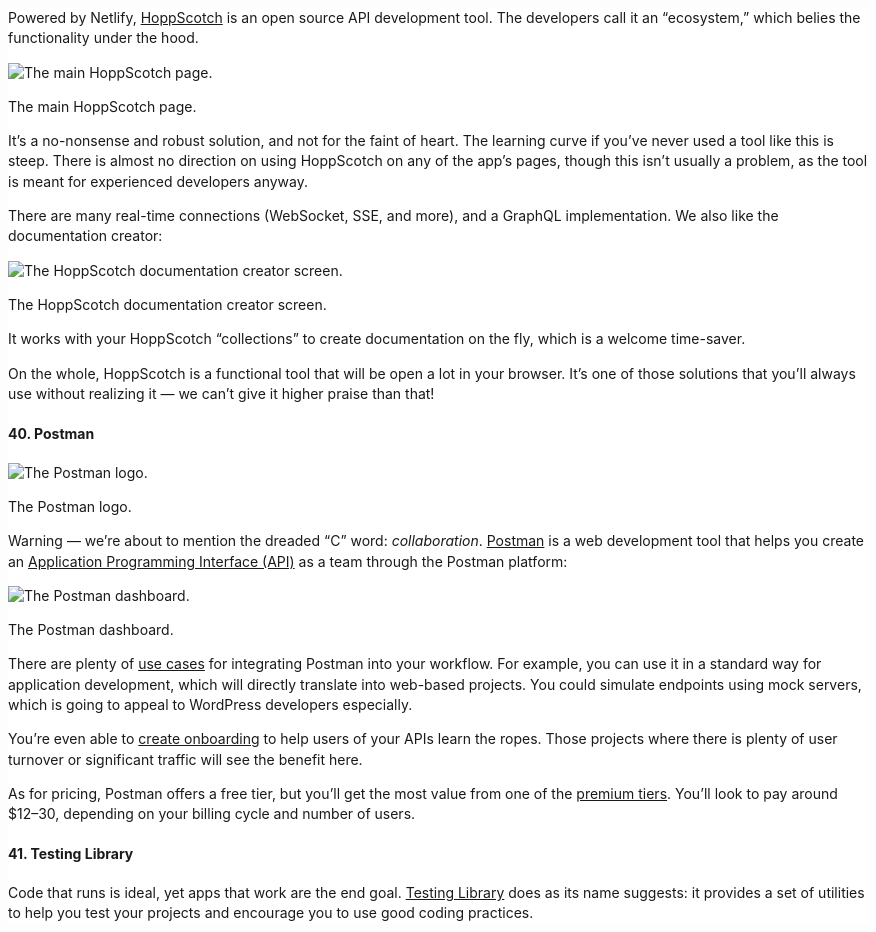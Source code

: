 Powered by Netlify, [HoppScotch](https://hoppscotch.io/) is an open source API development tool. The developers call it an “ecosystem,” which belies the functionality under the hood.

![The main HoppScotch page.](https://kinsta.com/wp-content/uploads/2021/05/hoppscotch.png)

The main HoppScotch page.

It’s a no-nonsense and robust solution, and not for the faint of heart. The learning curve if you’ve never used a tool like this is steep. There is almost no direction on using HoppScotch on any of the app’s pages, though this isn’t usually a problem, as the tool is meant for experienced developers anyway.

There are many real-time connections (WebSocket, SSE, and more), and a GraphQL implementation. We also like the documentation creator:

![The HoppScotch documentation creator screen.](https://kinsta.com/wp-content/uploads/2021/05/hoppscotch-documentation.png)

The HoppScotch documentation creator screen.

It works with your HoppScotch “collections” to create documentation on the fly, which is a welcome time-saver.

On the whole, HoppScotch is a functional tool that will be open a lot in your browser. It’s one of those solutions that you’ll always use without realizing it — we can’t give it higher praise than that!

#### 40\. Postman

![The Postman logo.](https://kinsta.com/wp-content/uploads/2021/05/postman-logo.png)

The Postman logo.

Warning — we’re about to mention the dreaded “C” word: _collaboration_. [Postman](http://postman.com/) is a web development tool that helps you create an [Application Programming Interface (API)](https://kinsta.com/blog/wordpress-rest-api/) as a team through the Postman platform:

![The Postman dashboard.](https://kinsta.com/wp-content/uploads/2021/05/postman-dashboard.png)

The Postman dashboard.

There are plenty of [use cases](https://www.postman.com/use-cases/) for integrating Postman into your workflow. For example, you can use it in a standard way for application development, which will directly translate into web-based projects. You could simulate endpoints using mock servers, which is going to appeal to WordPress developers especially.

You’re even able to [create onboarding](https://www.postman.com/use-cases/developer-onboarding/) to help users of your APIs learn the ropes. Those projects where there is plenty of user turnover or significant traffic will see the benefit here.

As for pricing, Postman offers a free tier, but you’ll get the most value from one of the [premium tiers](https://www.postman.com/pricing/). You’ll look to pay around $12–30, depending on your billing cycle and number of users.

#### 41\. Testing Library

Code that runs is ideal, yet apps that work are the end goal. [Testing Library](https://testing-library.com/) does as its name suggests: it provides a set of utilities to help you test your projects and encourage you to use good coding practices.
